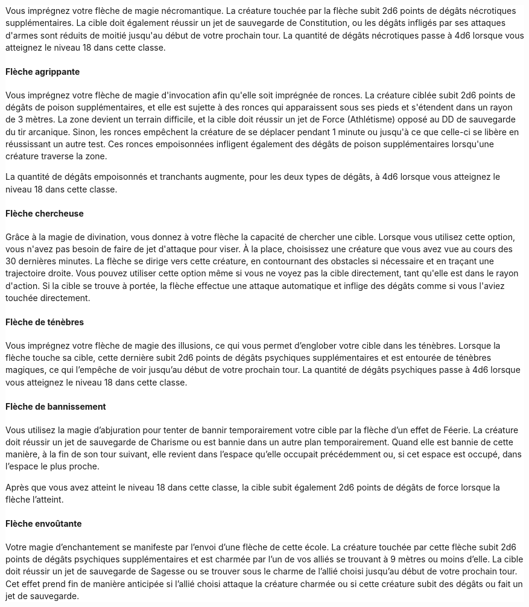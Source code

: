 Vous imprégnez votre flèche de magie nécromantique. La créature touchée par la flèche subit 2d6 points de dégâts nécrotiques supplémentaires. La cible doit également réussir un jet de sauvegarde de Constitution, ou les dégâts infligés par ses attaques d'armes sont réduits de moitié jusqu'au début de votre prochain tour. La quantité de dégâts nécrotiques passe à 4d6 lorsque vous atteignez le niveau 18 dans cette classe.

#### **Flèche agrippante**

Vous imprégnez votre flèche de magie d'invocation afin qu'elle soit imprégnée de ronces. La créature ciblée subit 2d6 points de dégâts de poison supplémentaires, et elle est sujette à des ronces qui apparaissent sous ses pieds et s'étendent dans un rayon de 3 mètres. La zone devient un terrain difficile, et la cible doit réussir un jet de Force (Athlétisme) opposé au DD de sauvegarde du tir arcanique. Sinon, les ronces empêchent la créature de se déplacer pendant 1 minute ou jusqu'à ce que celle-ci se libère en réussissant un autre test. Ces ronces empoisonnées infligent également des dégâts de poison supplémentaires lorsqu'une créature traverse la zone.

La quantité de dégâts empoisonnés et tranchants augmente, pour les deux types de dégâts, à 4d6 lorsque vous atteignez le niveau 18 dans cette classe.

#### **Flèche chercheuse**

Grâce à la magie de divination, vous donnez à votre flèche la capacité de chercher une cible. Lorsque vous utilisez cette option, vous n'avez pas besoin de faire de jet d'attaque pour viser. À la place, choisissez une créature que vous avez vue au cours des 30 dernières minutes. La flèche se dirige vers cette créature, en contournant des obstacles si nécessaire et en traçant une trajectoire droite. Vous pouvez utiliser cette option même si vous ne voyez pas la cible directement, tant qu'elle est dans le rayon d'action. Si la cible se trouve à portée, la flèche effectue une attaque automatique et inflige des dégâts comme si vous l'aviez touchée directement.

#### **Flèche de ténèbres**

Vous imprégnez votre flèche de magie des illusions, ce qui vous permet d’englober votre cible dans les ténèbres. Lorsque la flèche touche sa cible, cette dernière subit 2d6 points de dégâts psychiques supplémentaires et est entourée de ténèbres magiques, ce qui l’empêche de voir jusqu’au début de votre prochain tour. La quantité de dégâts psychiques passe à 4d6 lorsque vous atteignez le niveau 18 dans cette classe.

#### **Flèche de bannissement**

Vous utilisez la magie d’abjuration pour tenter de bannir temporairement votre cible par la flèche d’un effet de Féerie. La créature doit réussir un jet de sauvegarde de Charisme ou est bannie dans un autre plan temporairement. Quand elle est bannie de cette manière, à la fin de son tour suivant, elle revient dans l’espace qu’elle occupait précédemment ou, si cet espace est occupé, dans l’espace le plus proche.

Après que vous avez atteint le niveau 18 dans cette classe, la cible subit également 2d6 points de dégâts de force lorsque la flèche l’atteint.

#### **Flèche envoûtante**

Votre magie d’enchantement se manifeste par l’envoi d’une flèche de cette école. La créature touchée par cette flèche subit 2d6 points de dégâts psychiques supplémentaires et est charmée par l’un de vos alliés se trouvant à 9 mètres ou moins d’elle. La cible doit réussir un jet de sauvegarde de Sagesse ou se trouver sous le charme de l’allié choisi jusqu’au début de votre prochain tour. Cet effet prend fin de manière anticipée si l’allié choisi attaque la créature charmée ou si cette créature subit des dégâts ou fait un jet de sauvegarde.
